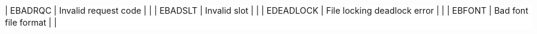 | EBADRQC         | Invalid request code                              |                                                                                                                                                                                                                                                                                                                                                                                                                                                                                                                                                                                                                                                                                                                                                                                                                                                                                                                                                                                                                                                                                                                                                                                                                                                                                                                                                                                                                      |
| EBADSLT         | Invalid slot                                      |                                                                                                                                                                                                                                                                                                                                                                                                                                                                                                                                                                                                                                                                                                                                                                                                                                                                                                                                                                                                                                                                                                                                                                                                                                                                                                                                                                                                                      |
| EDEADLOCK       | File locking deadlock error                       |                                                                                                                                                                                                                                                                                                                                                                                                                                                                                                                                                                                                                                                                                                                                                                                                                                                                                                                                                                                                                                                                                                                                                                                                                                                                                                                                                                                                                      |
| EBFONT          | Bad font file format                              |                                                                                                                                                                                                                                                                                                                                                                                                                                                                                                                                                                                                                                                                                                                                                                                                                                                                                                                                                                                                                                                                                                                                                                                                                                                                                                                                                                                                                      |